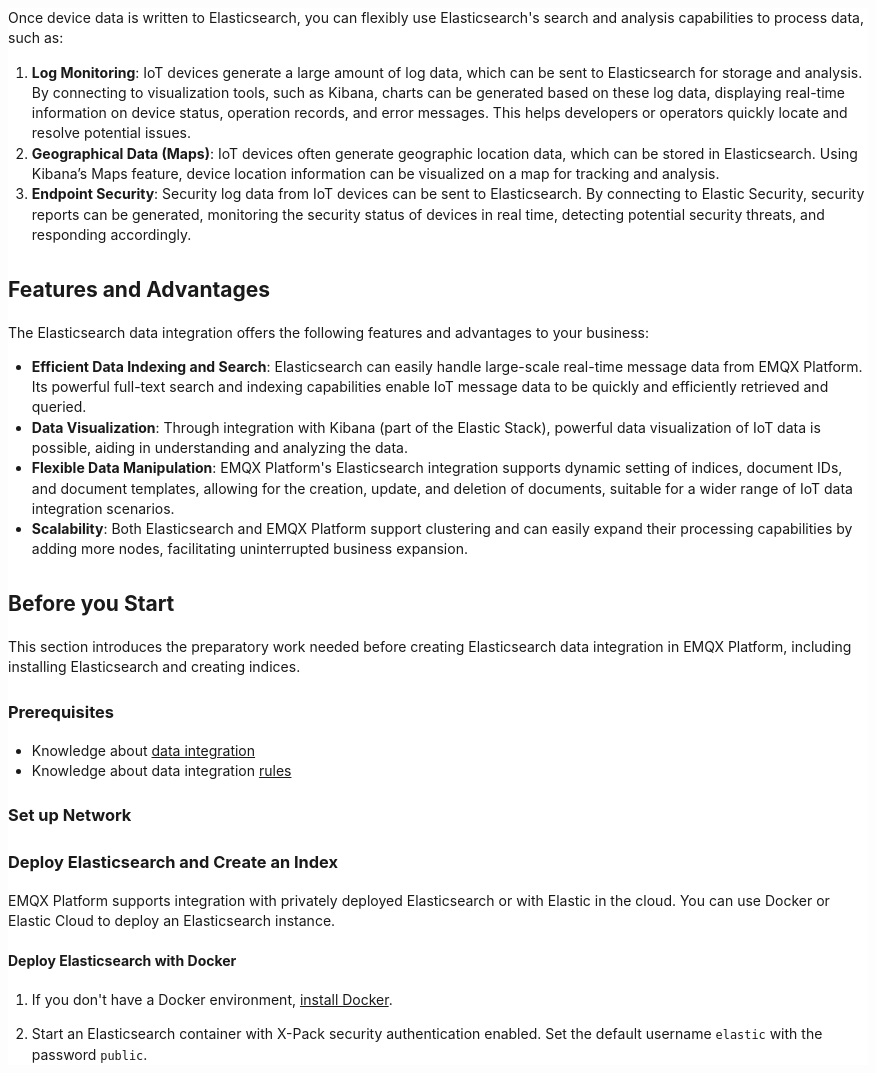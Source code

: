 Once device data is written to Elasticsearch, you can flexibly use Elasticsearch's search and analysis capabilities to process data, such as:

1. **Log Monitoring**: IoT devices generate a large amount of log data, which can be sent to Elasticsearch for storage and analysis. By connecting to visualization tools, such as Kibana, charts can be generated based on these log data, displaying real-time information on device status, operation records, and error messages. This helps developers or operators quickly locate and resolve potential issues.
2. **Geographical Data (Maps)**: IoT devices often generate geographic location data, which can be stored in Elasticsearch. Using Kibana’s Maps feature, device location information can be visualized on a map for tracking and analysis.
3. **Endpoint Security**: Security log data from IoT devices can be sent to Elasticsearch. By connecting to Elastic Security, security reports can be generated, monitoring the security status of devices in real time, detecting potential security threats, and responding accordingly.

## Features and Advantages

The Elasticsearch data integration offers the following features and advantages to your business:

- **Efficient Data Indexing and Search**: Elasticsearch can easily handle large-scale real-time message data from EMQX Platform. Its powerful full-text search and indexing capabilities enable IoT message data to be quickly and efficiently retrieved and queried.
- **Data Visualization**: Through integration with Kibana (part of the Elastic Stack), powerful data visualization of IoT data is possible, aiding in understanding and analyzing the data.
- **Flexible Data Manipulation**: EMQX Platform's Elasticsearch integration supports dynamic setting of indices, document IDs, and document templates, allowing for the creation, update, and deletion of documents, suitable for a wider range of IoT data integration scenarios.
- **Scalability**: Both Elasticsearch and EMQX Platform support clustering and can easily expand their processing capabilities by adding more nodes, facilitating uninterrupted business expansion.

## Before you Start

This section introduces the preparatory work needed before creating Elasticsearch data integration in EMQX Platform, including installing Elasticsearch and creating indices.

### Prerequisites

- Knowledge about [data integration](./introduction.md)
- Knowledge about data integration [rules](./rules.md)

### Set up Network



### Deploy Elasticsearch and Create an Index

EMQX Platform supports integration with privately deployed Elasticsearch or with Elastic in the cloud. You can use Docker or Elastic Cloud to deploy an Elasticsearch instance.

#### Deploy Elasticsearch with Docker

1. If you don't have a Docker environment, [install Docker](https://docs.docker.com/install/).

2. Start an Elasticsearch container with X-Pack security authentication enabled. Set the default username `elastic` with the password `public`.

